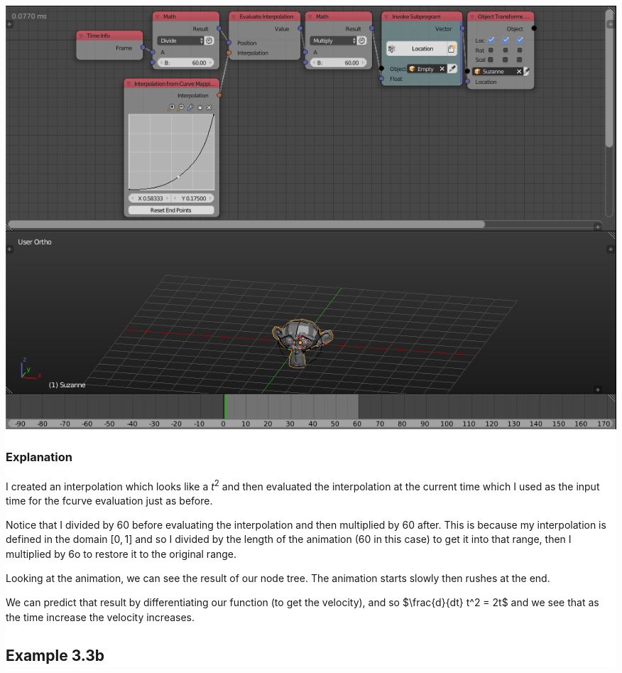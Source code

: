 ![Example 3.3a](/images/the-essence-of-animation-nodes-animation/example_3.3a.gif)

### Explanation

I created an interpolation which looks like a $t^2$ and then evaluated the interpolation at the current time which I used as the input time for the fcurve evaluation just as before.

Notice that I divided by 60 before evaluating the interpolation and then multiplied by 60 after. This is because my interpolation is defined in the domain $[0,1]$ and so I divided by the length of the animation (60 in this case) to get it into that range, then I multiplied by 6o to restore it to the original range.

Looking at the animation, we can see the result of our node tree. The animation starts slowly then rushes at the end.

We can predict that result by differentiating our function (to get the velocity), and so $\frac{d}{dt} t^2 = 2t$ and we see that as the time increase the velocity increases.

## Example 3.3b
